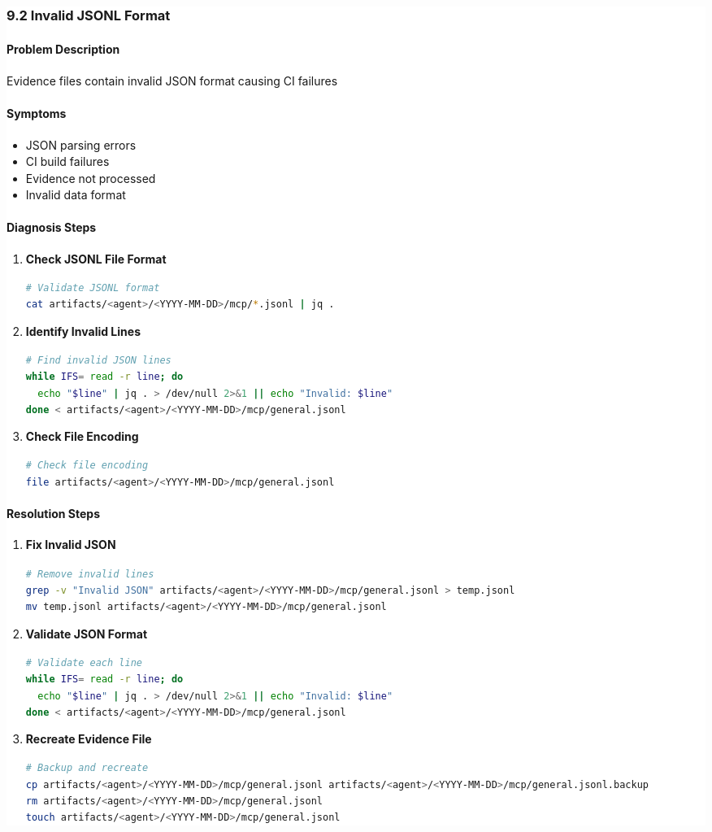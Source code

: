 ### 9.2 Invalid JSONL Format

#### Problem Description
Evidence files contain invalid JSON format causing CI failures

#### Symptoms
- JSON parsing errors
- CI build failures
- Evidence not processed
- Invalid data format

#### Diagnosis Steps

1. **Check JSONL File Format**
   ```bash
   # Validate JSONL format
   cat artifacts/<agent>/<YYYY-MM-DD>/mcp/*.jsonl | jq .
   ```

2. **Identify Invalid Lines**
   ```bash
   # Find invalid JSON lines
   while IFS= read -r line; do
     echo "$line" | jq . > /dev/null 2>&1 || echo "Invalid: $line"
   done < artifacts/<agent>/<YYYY-MM-DD>/mcp/general.jsonl
   ```

3. **Check File Encoding**
   ```bash
   # Check file encoding
   file artifacts/<agent>/<YYYY-MM-DD>/mcp/general.jsonl
   ```

#### Resolution Steps

1. **Fix Invalid JSON**
   ```bash
   # Remove invalid lines
   grep -v "Invalid JSON" artifacts/<agent>/<YYYY-MM-DD>/mcp/general.jsonl > temp.jsonl
   mv temp.jsonl artifacts/<agent>/<YYYY-MM-DD>/mcp/general.jsonl
   ```

2. **Validate JSON Format**
   ```bash
   # Validate each line
   while IFS= read -r line; do
     echo "$line" | jq . > /dev/null 2>&1 || echo "Invalid: $line"
   done < artifacts/<agent>/<YYYY-MM-DD>/mcp/general.jsonl
   ```

3. **Recreate Evidence File**
   ```bash
   # Backup and recreate
   cp artifacts/<agent>/<YYYY-MM-DD>/mcp/general.jsonl artifacts/<agent>/<YYYY-MM-DD>/mcp/general.jsonl.backup
   rm artifacts/<agent>/<YYYY-MM-DD>/mcp/general.jsonl
   touch artifacts/<agent>/<YYYY-MM-DD>/mcp/general.jsonl
   ```
